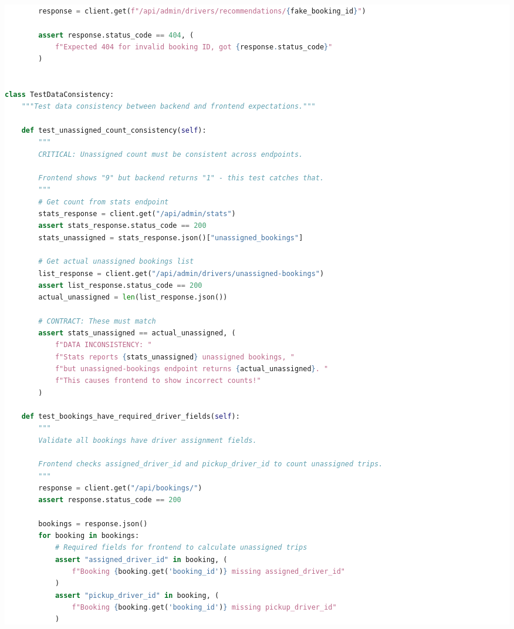 ```python
        response = client.get(f"/api/admin/drivers/recommendations/{fake_booking_id}")

        assert response.status_code == 404, (
            f"Expected 404 for invalid booking ID, got {response.status_code}"
        )


class TestDataConsistency:
    """Test data consistency between backend and frontend expectations."""

    def test_unassigned_count_consistency(self):
        """
        CRITICAL: Unassigned count must be consistent across endpoints.

        Frontend shows "9" but backend returns "1" - this test catches that.
        """
        # Get count from stats endpoint
        stats_response = client.get("/api/admin/stats")
        assert stats_response.status_code == 200
        stats_unassigned = stats_response.json()["unassigned_bookings"]

        # Get actual unassigned bookings list
        list_response = client.get("/api/admin/drivers/unassigned-bookings")
        assert list_response.status_code == 200
        actual_unassigned = len(list_response.json())

        # CONTRACT: These must match
        assert stats_unassigned == actual_unassigned, (
            f"DATA INCONSISTENCY: "
            f"Stats reports {stats_unassigned} unassigned bookings, "
            f"but unassigned-bookings endpoint returns {actual_unassigned}. "
            f"This causes frontend to show incorrect counts!"
        )

    def test_bookings_have_required_driver_fields(self):
        """
        Validate all bookings have driver assignment fields.

        Frontend checks assigned_driver_id and pickup_driver_id to count unassigned trips.
        """
        response = client.get("/api/bookings/")
        assert response.status_code == 200

        bookings = response.json()
        for booking in bookings:
            # Required fields for frontend to calculate unassigned trips
            assert "assigned_driver_id" in booking, (
                f"Booking {booking.get('booking_id')} missing assigned_driver_id"
            )
            assert "pickup_driver_id" in booking, (
                f"Booking {booking.get('booking_id')} missing pickup_driver_id"
            )
```
